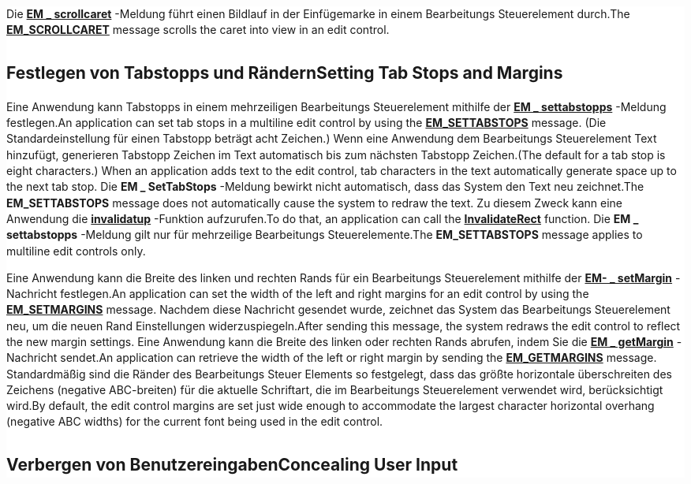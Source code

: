 <span data-ttu-id="b917f-215">Die [**EM \_ scrollcaret**](em-scrollcaret.md) -Meldung führt einen Bildlauf in der Einfügemarke in einem Bearbeitungs Steuerelement durch.</span><span class="sxs-lookup"><span data-stu-id="b917f-215">The [**EM\_SCROLLCARET**](em-scrollcaret.md) message scrolls the caret into view in an edit control.</span></span>

## <a name="setting-tab-stops-and-margins"></a><span data-ttu-id="b917f-216">Festlegen von Tabstopps und Rändern</span><span class="sxs-lookup"><span data-stu-id="b917f-216">Setting Tab Stops and Margins</span></span>

<span data-ttu-id="b917f-217">Eine Anwendung kann Tabstopps in einem mehrzeiligen Bearbeitungs Steuerelement mithilfe der [**EM \_ settabstopps**](em-settabstops.md) -Meldung festlegen.</span><span class="sxs-lookup"><span data-stu-id="b917f-217">An application can set tab stops in a multiline edit control by using the [**EM\_SETTABSTOPS**](em-settabstops.md) message.</span></span> <span data-ttu-id="b917f-218">(Die Standardeinstellung für einen Tabstopp beträgt acht Zeichen.) Wenn eine Anwendung dem Bearbeitungs Steuerelement Text hinzufügt, generieren Tabstopp Zeichen im Text automatisch bis zum nächsten Tabstopp Zeichen.</span><span class="sxs-lookup"><span data-stu-id="b917f-218">(The default for a tab stop is eight characters.) When an application adds text to the edit control, tab characters in the text automatically generate space up to the next tab stop.</span></span> <span data-ttu-id="b917f-219">Die **EM \_ SetTabStops** -Meldung bewirkt nicht automatisch, dass das System den Text neu zeichnet.</span><span class="sxs-lookup"><span data-stu-id="b917f-219">The **EM\_SETTABSTOPS** message does not automatically cause the system to redraw the text.</span></span> <span data-ttu-id="b917f-220">Zu diesem Zweck kann eine Anwendung die [**invalidatup**](/windows/desktop/api/winuser/nf-winuser-invalidaterect) -Funktion aufzurufen.</span><span class="sxs-lookup"><span data-stu-id="b917f-220">To do that, an application can call the [**InvalidateRect**](/windows/desktop/api/winuser/nf-winuser-invalidaterect) function.</span></span> <span data-ttu-id="b917f-221">Die **EM \_ settabstopps** -Meldung gilt nur für mehrzeilige Bearbeitungs Steuerelemente.</span><span class="sxs-lookup"><span data-stu-id="b917f-221">The **EM\_SETTABSTOPS** message applies to multiline edit controls only.</span></span>

<span data-ttu-id="b917f-222">Eine Anwendung kann die Breite des linken und rechten Rands für ein Bearbeitungs Steuerelement mithilfe der [**EM- \_ setMargin**](em-setmargins.md) -Nachricht festlegen.</span><span class="sxs-lookup"><span data-stu-id="b917f-222">An application can set the width of the left and right margins for an edit control by using the [**EM\_SETMARGINS**](em-setmargins.md) message.</span></span> <span data-ttu-id="b917f-223">Nachdem diese Nachricht gesendet wurde, zeichnet das System das Bearbeitungs Steuerelement neu, um die neuen Rand Einstellungen widerzuspiegeln.</span><span class="sxs-lookup"><span data-stu-id="b917f-223">After sending this message, the system redraws the edit control to reflect the new margin settings.</span></span> <span data-ttu-id="b917f-224">Eine Anwendung kann die Breite des linken oder rechten Rands abrufen, indem Sie die [**EM \_ getMargin**](em-getmargins.md) -Nachricht sendet.</span><span class="sxs-lookup"><span data-stu-id="b917f-224">An application can retrieve the width of the left or right margin by sending the [**EM\_GETMARGINS**](em-getmargins.md) message.</span></span> <span data-ttu-id="b917f-225">Standardmäßig sind die Ränder des Bearbeitungs Steuer Elements so festgelegt, dass das größte horizontale überschreiten des Zeichens (negative ABC-breiten) für die aktuelle Schriftart, die im Bearbeitungs Steuerelement verwendet wird, berücksichtigt wird.</span><span class="sxs-lookup"><span data-stu-id="b917f-225">By default, the edit control margins are set just wide enough to accommodate the largest character horizontal overhang (negative ABC widths) for the current font being used in the edit control.</span></span>

## <a name="concealing-user-input"></a><span data-ttu-id="b917f-226">Verbergen von Benutzereingaben</span><span class="sxs-lookup"><span data-stu-id="b917f-226">Concealing User Input</span></span>
